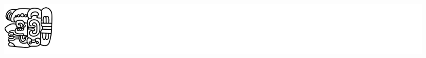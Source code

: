   <img src='https://github.com/lancejpollard/mayan-hieroglyphs/blob/build/svg/18-CHAAK-ki.svg?raw=true' width='100'/>